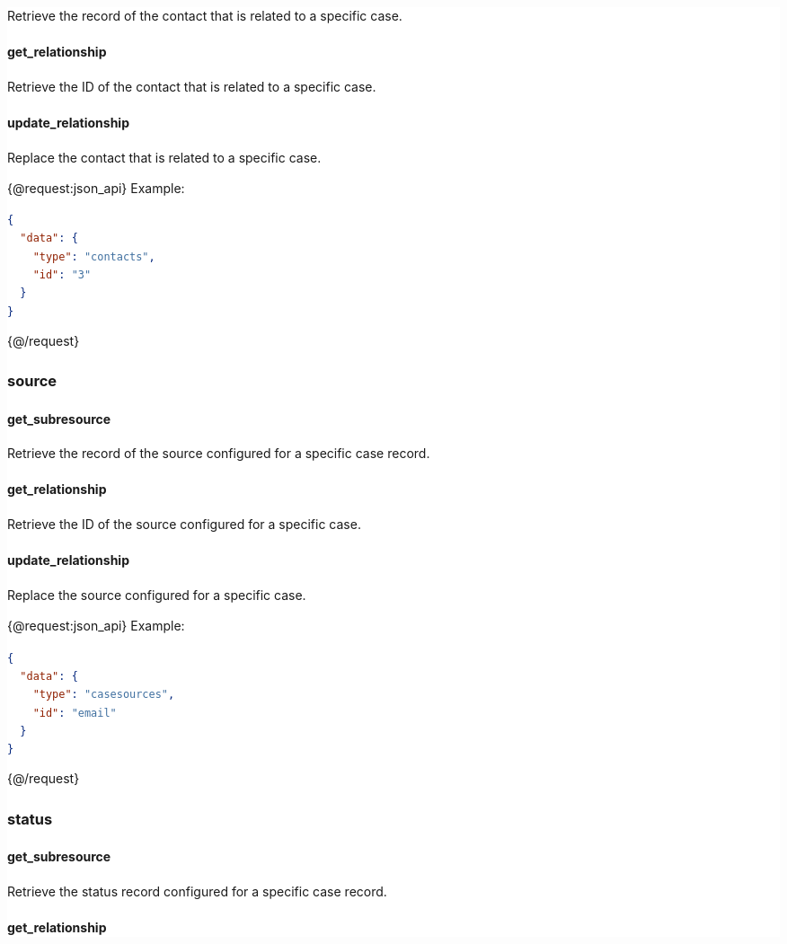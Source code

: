 Retrieve the record of the contact that is related to a specific case.

#### get_relationship

Retrieve the ID of the contact that is related to a specific case.

#### update_relationship

Replace the contact that is related to a specific case.

{@request:json_api}
Example:

```JSON
{
  "data": {
    "type": "contacts",
    "id": "3"
  }
}
```
{@/request}

### source

#### get_subresource

Retrieve the record of the source configured for a specific case record.

#### get_relationship

Retrieve the ID of the source configured for a specific case.

#### update_relationship

Replace the source configured for a specific case.

{@request:json_api}
Example:

```JSON
{
  "data": {
    "type": "casesources",
    "id": "email"
  }
}
```
{@/request}

### status

#### get_subresource

Retrieve the status record configured for a specific case record.

#### get_relationship
